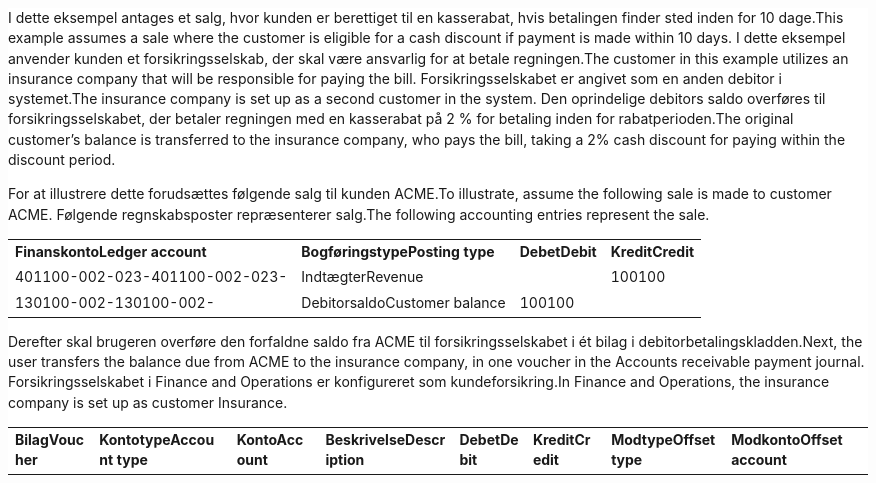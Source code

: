 <span data-ttu-id="31571-452">I dette eksempel antages et salg, hvor kunden er berettiget til en kasserabat, hvis betalingen finder sted inden for 10 dage.</span><span class="sxs-lookup"><span data-stu-id="31571-452">This example assumes a sale where the customer is eligible for a cash discount if payment is made within 10 days.</span></span> <span data-ttu-id="31571-453">I dette eksempel anvender kunden et forsikringsselskab, der skal være ansvarlig for at betale regningen.</span><span class="sxs-lookup"><span data-stu-id="31571-453">The customer in this example utilizes an insurance company that will be responsible for paying the bill.</span></span> <span data-ttu-id="31571-454">Forsikringsselskabet er angivet som en anden debitor i systemet.</span><span class="sxs-lookup"><span data-stu-id="31571-454">The insurance company is set up as a second customer in the system.</span></span> <span data-ttu-id="31571-455">Den oprindelige debitors saldo overføres til forsikringsselskabet, der betaler regningen med en kasserabat på 2 % for betaling inden for rabatperioden.</span><span class="sxs-lookup"><span data-stu-id="31571-455">The original customer’s balance is transferred to the insurance company, who pays the bill, taking a 2% cash discount for paying within the discount period.</span></span> 

<span data-ttu-id="31571-456">For at illustrere dette forudsættes følgende salg til kunden ACME.</span><span class="sxs-lookup"><span data-stu-id="31571-456">To illustrate, assume the following sale is made to customer ACME.</span></span> <span data-ttu-id="31571-457">Følgende regnskabsposter repræsenterer salg.</span><span class="sxs-lookup"><span data-stu-id="31571-457">The following accounting entries represent the sale.</span></span>

|                    |                  |           |            |
|--------------------|------------------|-----------|------------|
| <span data-ttu-id="31571-458">**Finanskonto**</span><span class="sxs-lookup"><span data-stu-id="31571-458">**Ledger account**</span></span> | <span data-ttu-id="31571-459">**Bogføringstype**</span><span class="sxs-lookup"><span data-stu-id="31571-459">**Posting type**</span></span> | <span data-ttu-id="31571-460">**Debet**</span><span class="sxs-lookup"><span data-stu-id="31571-460">**Debit**</span></span> | <span data-ttu-id="31571-461">**Kredit**</span><span class="sxs-lookup"><span data-stu-id="31571-461">**Credit**</span></span> |
| <span data-ttu-id="31571-462">401100-002-023-</span><span class="sxs-lookup"><span data-stu-id="31571-462">401100-002-023-</span></span>    | <span data-ttu-id="31571-463">Indtægter</span><span class="sxs-lookup"><span data-stu-id="31571-463">Revenue</span></span>          |           | <span data-ttu-id="31571-464">100</span><span class="sxs-lookup"><span data-stu-id="31571-464">100</span></span>        |
| <span data-ttu-id="31571-465">130100-002-</span><span class="sxs-lookup"><span data-stu-id="31571-465">130100-002-</span></span>        | <span data-ttu-id="31571-466">Debitorsaldo</span><span class="sxs-lookup"><span data-stu-id="31571-466">Customer balance</span></span> | <span data-ttu-id="31571-467">100</span><span class="sxs-lookup"><span data-stu-id="31571-467">100</span></span>       |            |

<span data-ttu-id="31571-468">Derefter skal brugeren overføre den forfaldne saldo fra ACME til forsikringsselskabet i ét bilag i debitorbetalingskladden.</span><span class="sxs-lookup"><span data-stu-id="31571-468">Next, the user transfers the balance due from ACME to the insurance company, in one voucher in the Accounts receivable payment journal.</span></span> <span data-ttu-id="31571-469">Forsikringsselskabet i Finance and Operations er konfigureret som kundeforsikring.</span><span class="sxs-lookup"><span data-stu-id="31571-469">In Finance and Operations, the insurance company is set up as customer Insurance.</span></span>

|             |                  |             |                 |           |            |                 |                    |
|-------------|------------------|-------------|-----------------|-----------|------------|-----------------|--------------------|
| <span data-ttu-id="31571-470">**Bilag**</span><span class="sxs-lookup"><span data-stu-id="31571-470">**Voucher**</span></span> | <span data-ttu-id="31571-471">**Kontotype**</span><span class="sxs-lookup"><span data-stu-id="31571-471">**Account type**</span></span> | <span data-ttu-id="31571-472">**Konto**</span><span class="sxs-lookup"><span data-stu-id="31571-472">**Account**</span></span> | <span data-ttu-id="31571-473">**Beskrivelse**</span><span class="sxs-lookup"><span data-stu-id="31571-473">**Description**</span></span> | <span data-ttu-id="31571-474">**Debet**</span><span class="sxs-lookup"><span data-stu-id="31571-474">**Debit**</span></span> | <span data-ttu-id="31571-475">**Kredit**</span><span class="sxs-lookup"><span data-stu-id="31571-475">**Credit**</span></span> | <span data-ttu-id="31571-476">**Modtype**</span><span class="sxs-lookup"><span data-stu-id="31571-476">**Offset type**</span></span> | <span data-ttu-id="31571-477">**Modkonto**</span><span class="sxs-lookup"><span data-stu-id="31571-477">**Offset account**</span></span> |
